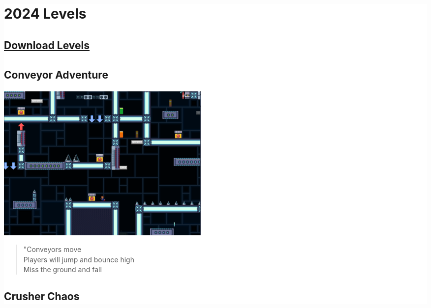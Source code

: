 # 2024 Levels

## [Download Levels](https://github.com/Codaea/gds-levels/releases/download/2024/levels-24.zip)

## Conveyor Adventure
<img src="./media/conveyor-adventure.png" width="400">

> "Conveyors move  
Players will jump and bounce high  
Miss the ground and fall

## Crusher Chaos